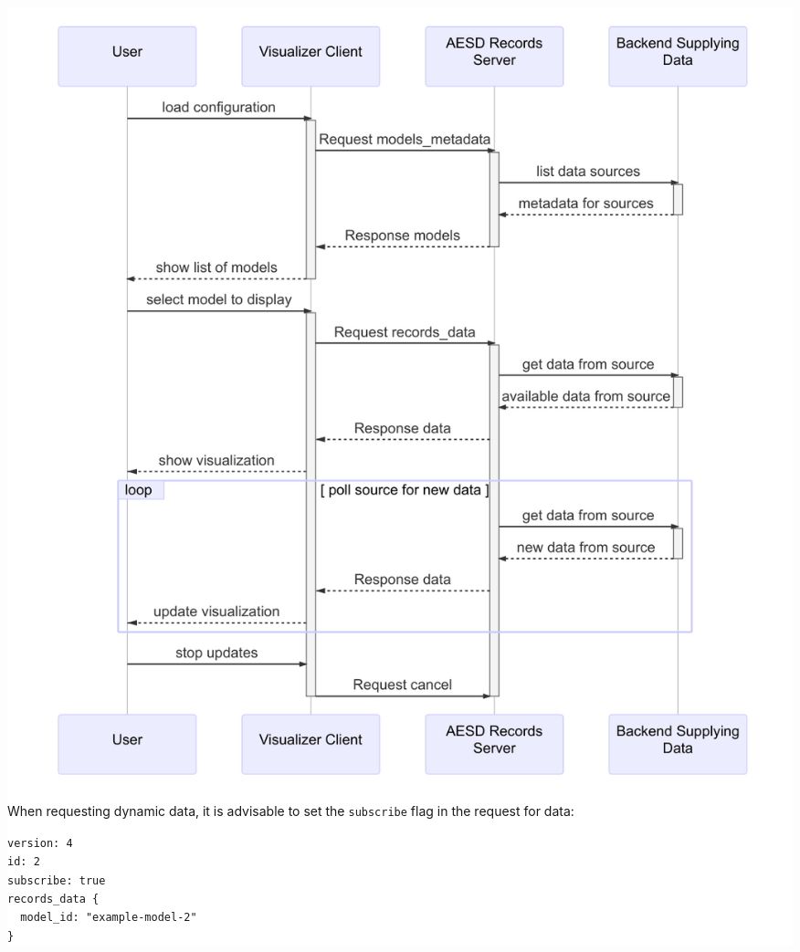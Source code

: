 ![Visualizing data from a dynamic source using the Records API.](dynamic-data-rpc.mermaid.png)

When requesting dynamic data, it is advisable to set the `subscribe` flag in the request for data:

	version: 4
	id: 2
	subscribe: true
	records_data {
	  model_id: "example-model-2"
	}
